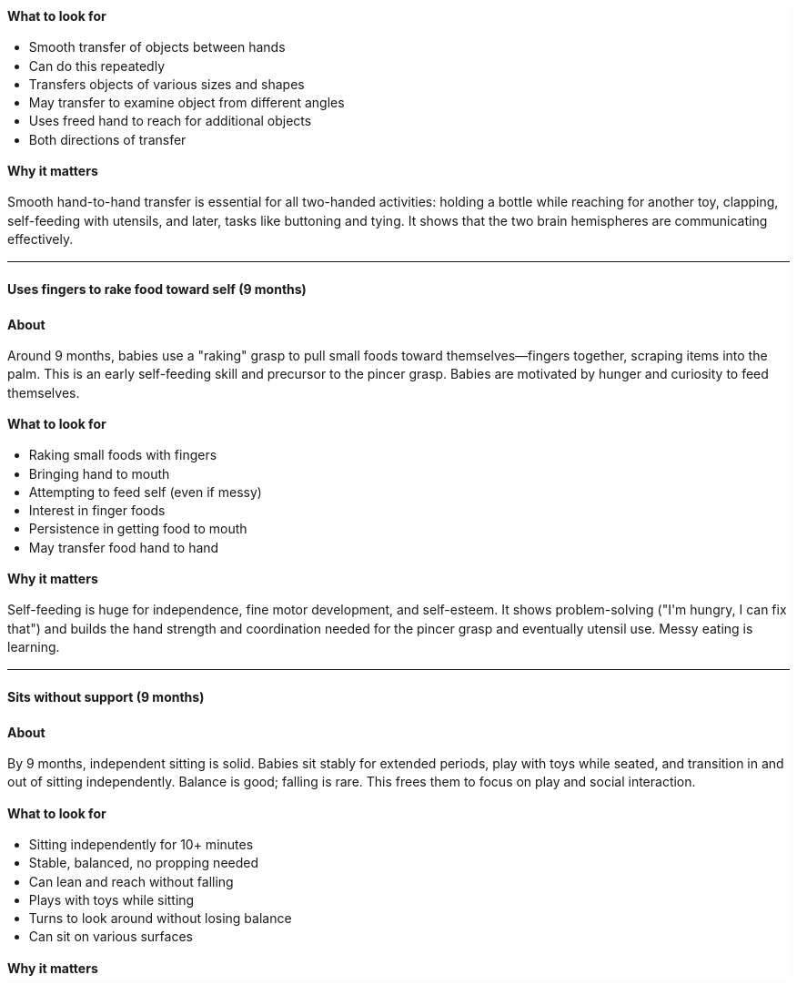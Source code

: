 **What to look for**
- Smooth transfer of objects between hands
- Can do this repeatedly
- Transfers objects of various sizes and shapes
- May transfer to examine object from different angles
- Uses freed hand to reach for additional objects
- Both directions of transfer

**Why it matters**

Smooth hand-to-hand transfer is essential for all two-handed activities: holding a bottle while reaching for another toy, clapping, self-feeding with utensils, and later, tasks like buttoning and tying. It shows that the two brain hemispheres are communicating effectively.

---

#### Uses fingers to rake food toward self (9 months)

**About**

Around 9 months, babies use a "raking" grasp to pull small foods toward themselves—fingers together, scraping items into the palm. This is an early self-feeding skill and precursor to the pincer grasp. Babies are motivated by hunger and curiosity to feed themselves.

**What to look for**
- Raking small foods with fingers
- Bringing hand to mouth
- Attempting to feed self (even if messy)
- Interest in finger foods
- Persistence in getting food to mouth
- May transfer food hand to hand

**Why it matters**

Self-feeding is huge for independence, fine motor development, and self-esteem. It shows problem-solving ("I'm hungry, I can fix that") and builds the hand strength and coordination needed for the pincer grasp and eventually utensil use. Messy eating is learning.

---

#### Sits without support (9 months)

**About**

By 9 months, independent sitting is solid. Babies sit stably for extended periods, play with toys while seated, and transition in and out of sitting independently. Balance is good; falling is rare. This frees them to focus on play and social interaction.

**What to look for**
- Sitting independently for 10+ minutes
- Stable, balanced, no propping needed
- Can lean and reach without falling
- Plays with toys while sitting
- Turns to look around without losing balance
- Can sit on various surfaces

**Why it matters**
